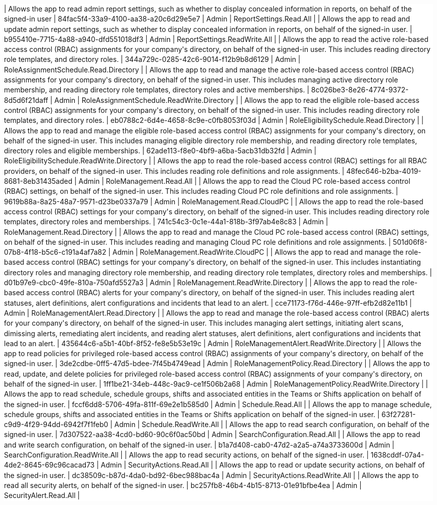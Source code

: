 | Allows the app to read admin report settings, such as whether to display concealed information in reports, on behalf of the signed-in user | 84fac5f4-33a9-4100-aa38-a20c6d29e5e7 | Admin | ReportSettings.Read.All |
| Allows the app to read and update admin report settings, such as whether to display concealed information in reports, on behalf of the signed-in user. | b955410e-7715-4a88-a940-dfd551018df3 | Admin | ReportSettings.ReadWrite.All |
| Allows the app to read the active role-based access control (RBAC) assignments for your company's directory, on behalf of the signed-in user. This includes reading directory role templates, and directory roles. | 344a729c-0285-42c6-9014-f12b9b8d6129 | Admin | RoleAssignmentSchedule.Read.Directory |
| Allows the app to read and manage the active role-based access control (RBAC) assignments for your company's directory, on behalf of the signed-in user. This includes managing active directory role membership, and reading directory role templates, directory roles and active memberships. | 8c026be3-8e26-4774-9372-8d5d6f21daff | Admin | RoleAssignmentSchedule.ReadWrite.Directory |
| Allows the app to read the eligible role-based access control (RBAC) assignments for your company's directory, on behalf of the signed-in user. This includes reading directory role templates, and directory roles. | eb0788c2-6d4e-4658-8c9e-c0fb8053f03d | Admin | RoleEligibilitySchedule.Read.Directory |
| Allows the app to read and manage the eligible role-based access control (RBAC) assignments for your company's directory, on behalf of the signed-in user. This includes managing eligible directory role membership, and reading directory role templates, directory roles and eligible memberships. | 62ade113-f8e0-4bf9-a6ba-5acb31db32fd | Admin | RoleEligibilitySchedule.ReadWrite.Directory |
| Allows the app to read the role-based access control (RBAC) settings for all RBAC providers, on behalf of the signed-in user.  This includes reading role definitions and role assignments. | 48fec646-b2ba-4019-8681-8eb31435aded | Admin | RoleManagement.Read.All |
| Allows the app to read the Cloud PC role-based access control (RBAC) settings, on behalf of the signed-in user. This includes reading Cloud PC role definitions and role assignments. | 9619b88a-8a25-48a7-9571-d23be0337a79 | Admin | RoleManagement.Read.CloudPC |
| Allows the app to read the role-based access control (RBAC) settings for your company's directory, on behalf of the signed-in user.  This includes reading directory role templates, directory roles and memberships. | 741c54c3-0c1e-44a1-818b-3f97ab4e8c83 | Admin | RoleManagement.Read.Directory |
| Allows the app to read and manage the Cloud PC role-based access control (RBAC) settings, on behalf of the signed-in user. This includes reading and managing Cloud PC role definitions and role assignments. | 501d06f8-07b8-4f18-b5c6-c191a4af7a82 | Admin | RoleManagement.ReadWrite.CloudPC |
| Allows the app to read and manage the role-based access control (RBAC) settings for your company's directory, on behalf of the signed-in user. This includes instantiating directory roles and managing directory role membership, and reading directory role templates, directory roles and memberships. | d01b97e9-cbc0-49fe-810a-750afd5527a3 | Admin | RoleManagement.ReadWrite.Directory |
| Allows the app to read the role-based access control (RBAC) alerts for your company's directory, on behalf of the signed-in user. This includes reading alert statuses, alert definitions, alert configurations and incidents that lead to an alert. | cce71173-f76d-446e-97ff-efb2d82e11b1 | Admin | RoleManagementAlert.Read.Directory |
| Allows the app to read and manage the role-based access control (RBAC) alerts for your company's directory, on behalf of the signed-in user. This includes managing alert settings, initiating alert scans, dimissing alerts, remediating alert incidents, and reading alert statuses, alert definitions, alert configurations and incidents that lead to an alert. | 435644c6-a5b1-40bf-8f52-fe8e5b53e19c | Admin | RoleManagementAlert.ReadWrite.Directory |
| Allows the app to read policies for privileged role-based access control (RBAC) assignments of your company's directory, on behalf of the signed-in user. | 3de2cdbe-0ff5-47d5-bdee-7f45b4749ead | Admin | RoleManagementPolicy.Read.Directory |
| Allows the app to read, update, and delete policies for privileged role-based access control (RBAC) assignments of your company's directory, on behalf of the signed-in user. | 1ff1be21-34eb-448c-9ac9-ce1f506b2a68 | Admin | RoleManagementPolicy.ReadWrite.Directory |
| Allows the app to read schedule, schedule groups, shifts and associated entities in the Teams or Shifts application on behalf of the signed-in user. | fccf6dd8-5706-49fa-811f-69e2e1b585d0 | Admin | Schedule.Read.All |
| Allows the app to manage schedule, schedule groups, shifts and associated entities in the Teams or Shifts application on behalf of the signed-in user. | 63f27281-c9d9-4f29-94dd-6942f7f1feb0 | Admin | Schedule.ReadWrite.All |
| Allows the app to read search configuration, on behalf of the signed-in user. | 7d307522-aa38-4cd0-bd60-90c6f0ac50bd | Admin | SearchConfiguration.Read.All |
| Allows the app to read and write search configuration, on behalf of the signed-in user. | b1a7d408-cab0-47d2-a2a5-a74a3733600d | Admin | SearchConfiguration.ReadWrite.All |
| Allows the app to read security actions, on behalf of the signed-in user. | 1638cddf-07a4-4de2-8645-69c96cacad73 | Admin | SecurityActions.Read.All |
| Allows the app to read or update security actions, on behalf of the signed-in user. | dc38509c-b87d-4da0-bd92-6bec988bac4a | Admin | SecurityActions.ReadWrite.All |
| Allows the app to read all security alerts, on behalf of the signed-in user. | bc257fb8-46b4-4b15-8713-01e91bfbe4ea | Admin | SecurityAlert.Read.All |